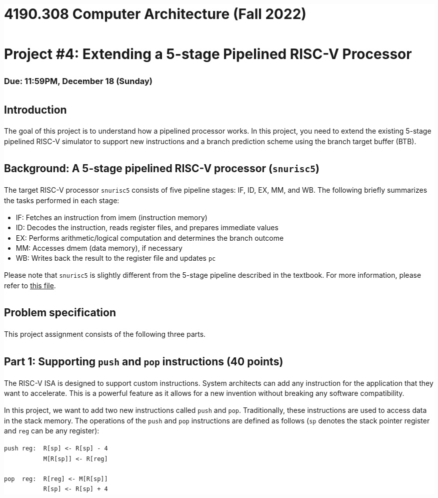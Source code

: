 # 4190.308 Computer Architecture (Fall 2022)
# Project #4: Extending a 5-stage Pipelined RISC-V Processor
### Due: 11:59PM, December 18 (Sunday)


## Introduction

The goal of this project is to understand how a pipelined processor works. In this project, you need to extend the existing 5-stage pipelined RISC-V simulator to support new instructions and a branch prediction scheme using the branch target buffer (BTB). 

## Background: A 5-stage pipelined RISC-V processor (`snurisc5`)

The target RISC-V processor `snurisc5` consists of five pipeline stages: IF, ID, EX, MM, and WB. The following briefly summarizes the tasks performed in each stage:

* IF: Fetches an instruction from imem (instruction memory)
* ID: Decodes the instruction, reads register files, and prepares immediate values
* EX: Performs arithmetic/logical computation and determines the branch outcome
* MM: Accesses dmem (data memory), if necessary
* WB: Writes back the result to the register file and updates `pc`

Please note that `snurisc5` is slightly different from the 5-stage pipeline described in the textbook. For more information, please refer to [this file](https://github.com/snu-csl/pyrisc/blob/master/pipe5/README.md).


## Problem specification

This project assignment consists of the following three parts.

## Part 1: Supporting `push` and `pop` instructions (40 points)

The RISC-V ISA is designed to support custom instructions. System architects can add any instruction for the application that they want to accelerate. This is a powerful feature as it allows for a new invention without breaking any software compatibility.

In this project, we want to add two new instructions called `push` and `pop`. Traditionally, these instructions are used to access data in the stack memory. The operations of the `push` and `pop` instructions are defined as follows (`sp` denotes the stack pointer register and `reg` can be any register):

```
push reg:  R[sp] <- R[sp] - 4
           M[R[sp]] <- R[reg]

pop  reg:  R[reg] <- M[R[sp]]
           R[sp] <- R[sp] + 4
```
